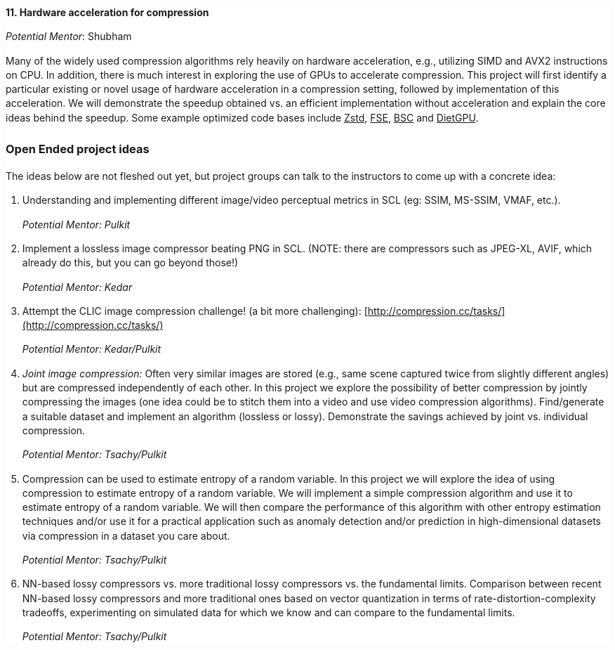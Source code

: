 **11. Hardware acceleration for compression**

*Potential Mentor*: Shubham

Many of the widely used compression algorithms rely heavily on hardware acceleration, e.g., utilizing SIMD and AVX2 instructions on CPU. In addition, there is much interest in exploring the use of GPUs to accelerate compression. This project will first identify a particular existing or novel usage of hardware acceleration in a compression setting, followed by implementation of this acceleration. We will demonstrate the speedup obtained vs. an efficient implementation without acceleration and explain the core ideas behind the speedup. Some example optimized code bases include [Zstd](https://github.com/facebook/zstd), [FSE](https://github.com/Cyan4973/FiniteStateEntropy), [BSC](https://github.com/IlyaGrebnov/libbsc) and [DietGPU](https://github.com/facebookresearch/dietgpu).


### Open Ended project ideas

The ideas below are not fleshed out yet, but project groups can talk to the instructors to come up with a concrete idea: 

1. Understanding and implementing different image/video perceptual metrics in SCL (eg: SSIM, MS-SSIM, VMAF, etc.).

    *Potential Mentor: Pulkit*

2. Implement a lossless image compressor beating PNG in SCL. (NOTE: there are compressors such as JPEG-XL, AVIF, which already do this, but you can go beyond those!) 

   *Potential Mentor: Kedar*

3. Attempt the CLIC image compression challenge! (a bit more challenging): [http://compression.cc/tasks/](http://compression.cc/tasks/)

    *Potential Mentor: Kedar/Pulkit*

4. *Joint image compression:* Often very similar images are stored (e.g., same scene captured twice from slightly different angles) but are compressed independently of each other. In this project we explore the possibility of better compression by jointly compressing the images (one idea could be to stitch them into a video and use video compression algorithms). Find/generate a suitable dataset and implement an algorithm (lossless or lossy). Demonstrate the savings achieved by joint vs. individual compression.

    *Potential Mentor: Tsachy/Pulkit*

5. Compression can be used to estimate entropy of a random variable. In this project we will explore the idea of using compression to estimate entropy of a random variable. We will implement a simple compression algorithm and use it to estimate entropy of a random variable. We will then compare the performance of this algorithm with other entropy estimation techniques and/or use it for a practical application such as anomaly detection and/or prediction in high-dimensional datasets via compression in a dataset you care about. 

    *Potential Mentor: Tsachy/Pulkit*

6. NN-based lossy compressors vs. more traditional lossy compressors vs. the fundamental limits. Comparison between recent NN-based lossy compressors and more traditional ones based on vector quantization in terms of rate-distortion-complexity tradeoffs, experimenting on simulated data for which we know and can compare to the fundamental limits.  

   *Potential Mentor: Tsachy/Pulkit*
